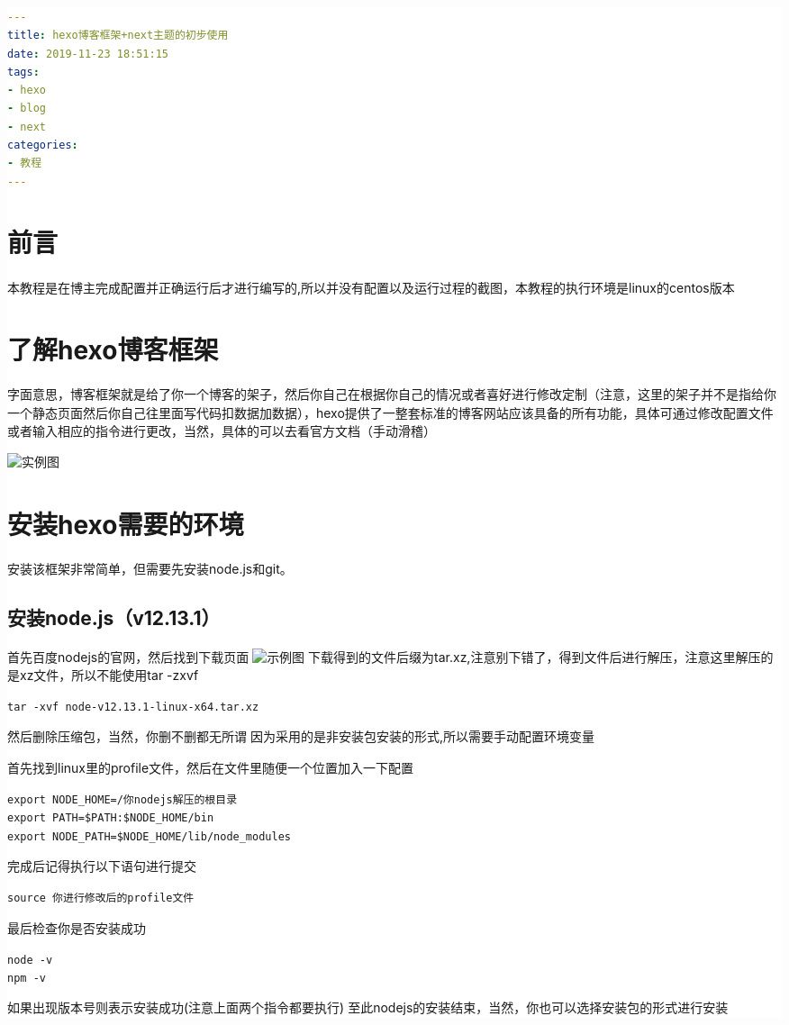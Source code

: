 ```yaml
---
title: hexo博客框架+next主题的初步使用
date: 2019-11-23 18:51:15
tags:
- hexo
- blog
- next
categories: 
- 教程
---
```

# 前言
本教程是在博主完成配置并正确运行后才进行编写的,所以并没有配置以及运行过程的截图，本教程的执行环境是linux的centos版本
# 了解hexo博客框架
字面意思，博客框架就是给了你一个博客的架子，然后你自己在根据你自己的情况或者喜好进行修改定制（注意，这里的架子并不是指给你一个静态页面然后你自己往里面写代码扣数据加数据），hexo提供了一整套标准的博客网站应该具备的所有功能，具体可通过修改配置文件或者输入相应的指令进行更改，当然，具体的可以去看官方文档（手动滑稽）

![实例图](https://1716416169.github.io/hexo博客框架+next主题的初步使用/1.png)

# 安装hexo需要的环境
安装该框架非常简单，但需要先安装node.js和git。
## 安装node.js（v12.13.1）
首先百度nodejs的官网，然后找到下载页面
![示例图](https://1716416169.github.io/hexo博客框架+next主题的初步使用/2.png)
下载得到的文件后缀为tar.xz,注意别下错了，得到文件后进行解压，注意这里解压的是xz文件，所以不能使用tar -zxvf

	tar -xvf node-v12.13.1-linux-x64.tar.xz

然后删除压缩包，当然，你删不删都无所谓
因为采用的是非安装包安装的形式,所以需要手动配置环境变量

首先找到linux里的profile文件，然后在文件里随便一个位置加入一下配置

	export NODE_HOME=/你nodejs解压的根目录
	export PATH=$PATH:$NODE_HOME/bin 
	export NODE_PATH=$NODE_HOME/lib/node_modules

完成后记得执行以下语句进行提交

	source 你进行修改后的profile文件

最后检查你是否安装成功

	node -v
	npm -v

如果出现版本号则表示安装成功(注意上面两个指令都要执行)
至此nodejs的安装结束，当然，你也可以选择安装包的形式进行安装

